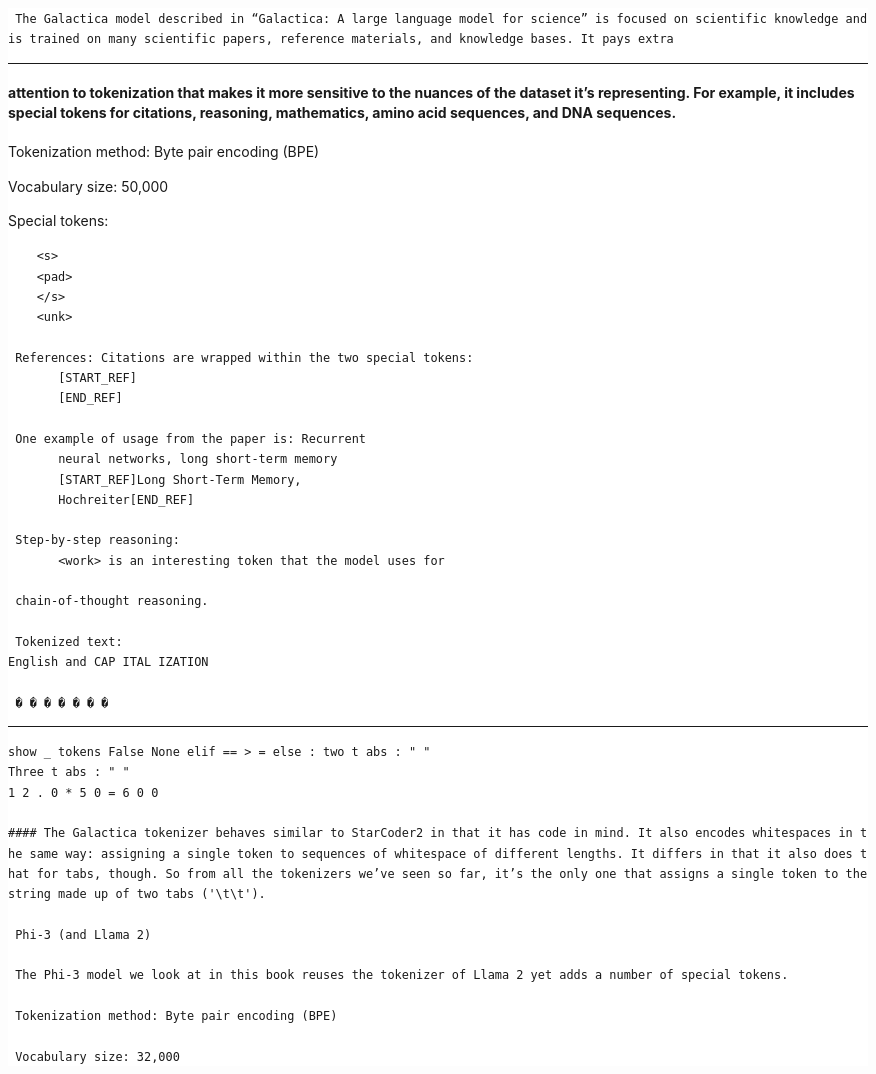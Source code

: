 ```
 The Galactica model described in “Galactica: A large language model for science” is focused on scientific knowledge and is trained on many scientific papers, reference materials, and knowledge bases. It pays extra

```

-----

#### attention to tokenization that makes it more sensitive to the nuances of the dataset it’s representing. For example, it includes special tokens for citations, reasoning, mathematics, amino acid sequences, and DNA sequences.

 Tokenization method: Byte pair encoding (BPE)

 Vocabulary size: 50,000

 Special tokens:
```
    <s>
    <pad>
    </s>
    <unk>

 References: Citations are wrapped within the two special tokens:
       [START_REF]
       [END_REF]

 One example of usage from the paper is: Recurrent
       neural networks, long short-term memory
       [START_REF]Long Short-Term Memory,
       Hochreiter[END_REF]

 Step-by-step reasoning:
       <work> is an interesting token that the model uses for

 chain-of-thought reasoning.

 Tokenized text:
English and CAP ITAL IZATION

 � � � � � � �

```

-----

```
show _ tokens False None elif == > = else : two t abs : " "
Three t abs : " "
1 2 . 0 * 5 0 = 6 0 0

#### The Galactica tokenizer behaves similar to StarCoder2 in that it has code in mind. It also encodes whitespaces in the same way: assigning a single token to sequences of whitespace of different lengths. It differs in that it also does that for tabs, though. So from all the tokenizers we’ve seen so far, it’s the only one that assigns a single token to the string made up of two tabs ('\t\t').

 Phi-3 (and Llama 2)

 The Phi-3 model we look at in this book reuses the tokenizer of Llama 2 yet adds a number of special tokens.

 Tokenization method: Byte pair encoding (BPE)

 Vocabulary size: 32,000

```